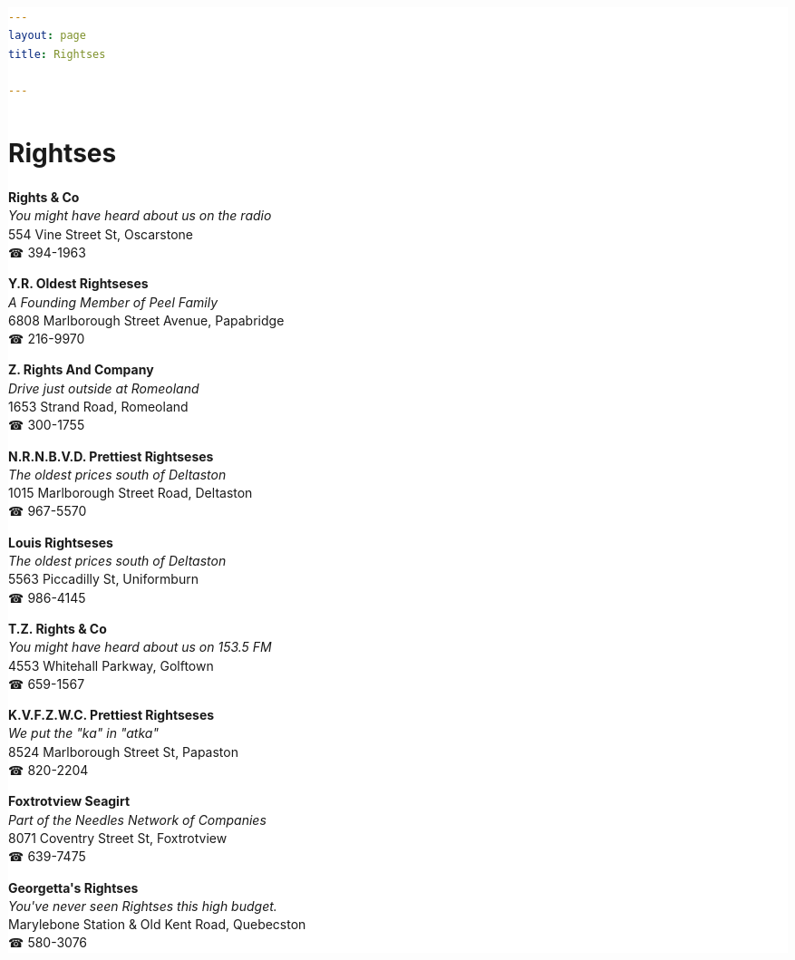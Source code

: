 ```yaml
---
layout: page 
title: Rightses

---
```



# Rightses


 **Rights & Co**  
_You might have heard about us on the radio_  
554 Vine Street St, Oscarstone  
☎ 394-1963

**Y.R. Oldest Rightseses**  
_A Founding Member of Peel Family_  
6808 Marlborough Street Avenue, Papabridge  
☎ 216-9970

**Z. Rights And Company**  
_Drive just outside at Romeoland_  
1653 Strand Road, Romeoland  
☎ 300-1755

**N.R.N.B.V.D. Prettiest Rightseses**  
_The oldest prices south of Deltaston_  
1015 Marlborough Street Road, Deltaston  
☎ 967-5570

**Louis Rightseses**  
_The oldest prices south of Deltaston_  
5563 Piccadilly St, Uniformburn  
☎ 986-4145

**T.Z. Rights & Co**  
_You might have heard about us on 153.5 FM_  
4553 Whitehall Parkway, Golftown  
☎ 659-1567

**K.V.F.Z.W.C. Prettiest Rightseses**  
_We put the "ka" in "atka"_  
8524 Marlborough Street St, Papaston  
☎ 820-2204

**Foxtrotview Seagirt**  
_Part of the Needles Network of Companies_  
8071 Coventry Street St, Foxtrotview  
☎ 639-7475

**Georgetta's Rightses**  
_You've never seen Rightses this high budget._  
Marylebone Station & Old Kent Road, Quebecston  
☎ 580-3076
